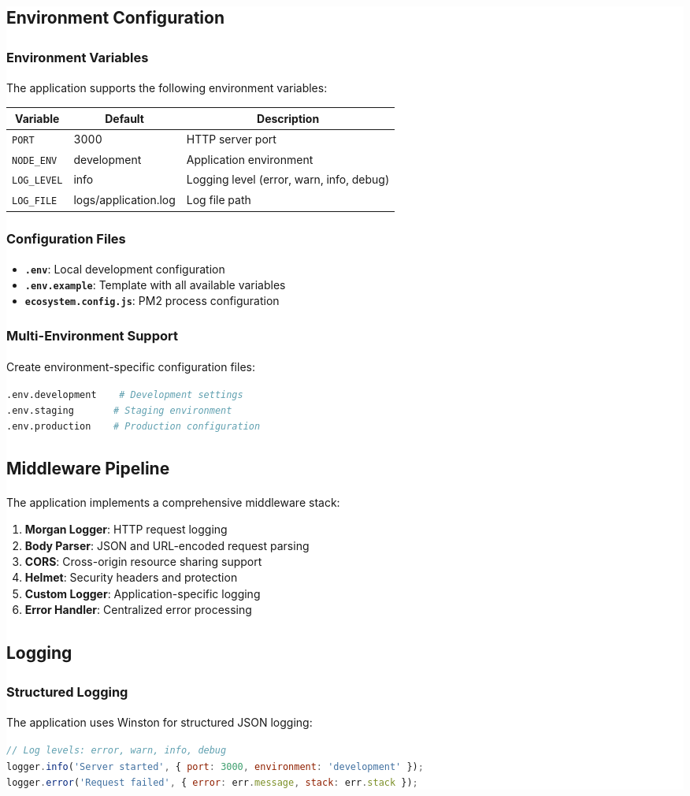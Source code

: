 ## Environment Configuration

### Environment Variables

The application supports the following environment variables:

| Variable | Default | Description |
|----------|---------|-------------|
| `PORT` | 3000 | HTTP server port |
| `NODE_ENV` | development | Application environment |
| `LOG_LEVEL` | info | Logging level (error, warn, info, debug) |
| `LOG_FILE` | logs/application.log | Log file path |

### Configuration Files

- **`.env`**: Local development configuration
- **`.env.example`**: Template with all available variables
- **`ecosystem.config.js`**: PM2 process configuration

### Multi-Environment Support

Create environment-specific configuration files:
```bash
.env.development    # Development settings
.env.staging       # Staging environment
.env.production    # Production configuration
```

## Middleware Pipeline

The application implements a comprehensive middleware stack:

1. **Morgan Logger**: HTTP request logging
2. **Body Parser**: JSON and URL-encoded request parsing
3. **CORS**: Cross-origin resource sharing support
4. **Helmet**: Security headers and protection
5. **Custom Logger**: Application-specific logging
6. **Error Handler**: Centralized error processing

## Logging

### Structured Logging

The application uses Winston for structured JSON logging:

```javascript
// Log levels: error, warn, info, debug
logger.info('Server started', { port: 3000, environment: 'development' });
logger.error('Request failed', { error: err.message, stack: err.stack });
```
